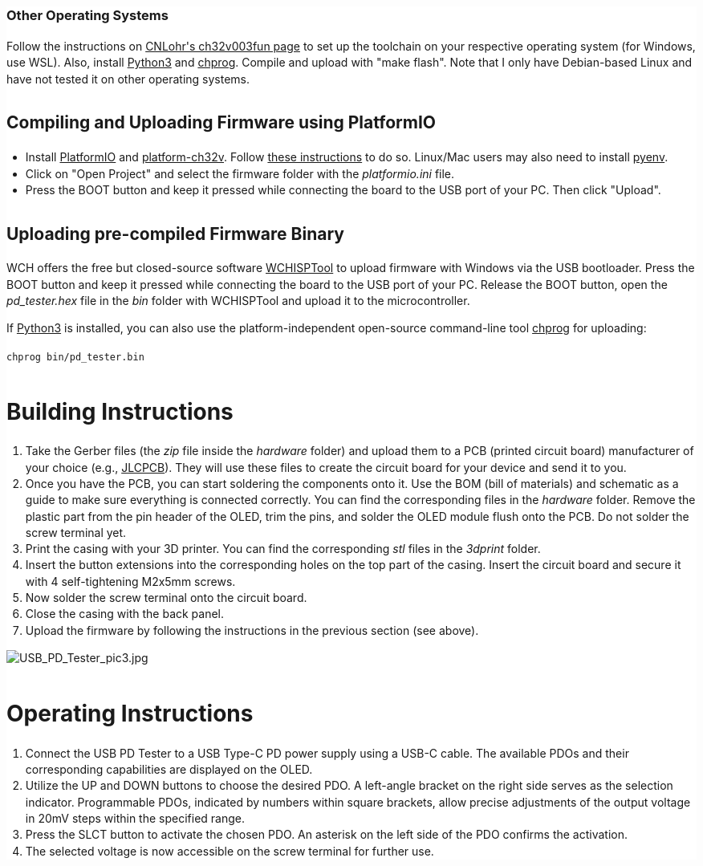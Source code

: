 ### Other Operating Systems
Follow the instructions on [CNLohr's ch32v003fun page](https://github.com/cnlohr/ch32v003fun/wiki/Installation) to set up the toolchain on your respective operating system (for Windows, use WSL). Also, install [Python3](https://www.pythontutorial.net/getting-started/install-python/) and [chprog](https://pypi.org/project/chprog/). Compile and upload with "make flash". Note that I only have Debian-based Linux and have not tested it on other operating systems.

## Compiling and Uploading Firmware using PlatformIO
- Install [PlatformIO](https://platformio.org) and [platform-ch32v](https://github.com/Community-PIO-CH32V/platform-ch32v). Follow [these instructions](https://pio-ch32v.readthedocs.io/en/latest/installation.html) to do so. Linux/Mac users may also need to install [pyenv](https://realpython.com/intro-to-pyenv).
- Click on "Open Project" and select the firmware folder with the *platformio.ini* file.
- Press the BOOT button and keep it pressed while connecting the board to the USB port of your PC. Then click "Upload".

## Uploading pre-compiled Firmware Binary
WCH offers the free but closed-source software [WCHISPTool](https://www.wch.cn/downloads/WCHISPTool_Setup_exe.html) to upload firmware with Windows via the USB bootloader. Press the BOOT button and keep it pressed while connecting the board to the USB port of your PC. Release the BOOT button, open the *pd_tester.hex* file in the *bin* folder with WCHISPTool and upload it to the microcontroller.

If [Python3](https://www.pythontutorial.net/getting-started/install-python/) is installed, you can also use the platform-independent open-source command-line tool [chprog](https://pypi.org/project/chprog/) for uploading:
```
chprog bin/pd_tester.bin
```

# Building Instructions
1. Take the Gerber files (the *zip* file inside the *hardware* folder) and upload them to a PCB (printed circuit board) manufacturer of your choice (e.g., [JLCPCB](https://jlcpcb.com/)). They will use these files to create the circuit board for your device and send it to you.
2. Once you have the PCB, you can start soldering the components onto it. Use the BOM (bill of materials) and schematic as a guide to make sure everything is connected correctly. You can find the corresponding files in the *hardware* folder. Remove the plastic part from the pin header of the OLED, trim the pins, and solder the OLED module flush onto the PCB. Do not solder the screw terminal yet.
3. Print the casing with your 3D printer. You can find the corresponding *stl* files in the *3dprint* folder.
4. Insert the button extensions into the corresponding holes on the top part of the casing. Insert the circuit board and secure it with 4 self-tightening M2x5mm screws.
5. Now solder the screw terminal onto the circuit board.
6. Close the casing with the back panel.
7. Upload the firmware by following the instructions in the previous section (see above).

![USB_PD_Tester_pic3.jpg](https://raw.githubusercontent.com/wagiminator/CH32X035-USB-PD-Tester/main/documentation/USB_PD_Tester_pic3.jpg)

# Operating Instructions
1. Connect the USB PD Tester to a USB Type-C PD power supply using a USB-C cable. The available PDOs and their corresponding capabilities are displayed on the OLED.
2. Utilize the UP and DOWN buttons to choose the desired PDO. A left-angle bracket on the right side serves as the selection indicator. Programmable PDOs, indicated by numbers within square brackets, allow precise adjustments of the output voltage in 20mV steps within the specified range.
3. Press the SLCT button to activate the chosen PDO. An asterisk on the left side of the PDO confirms the activation.
4. The selected voltage is now accessible on the screw terminal for further use.
